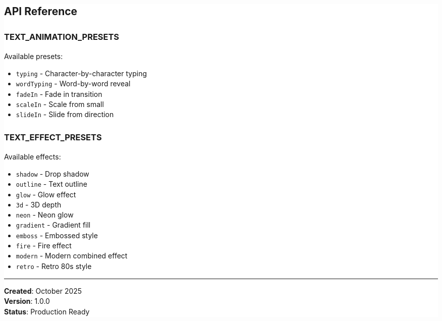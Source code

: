 ## API Reference

### TEXT_ANIMATION_PRESETS

Available presets:
- `typing` - Character-by-character typing
- `wordTyping` - Word-by-word reveal
- `fadeIn` - Fade in transition
- `scaleIn` - Scale from small
- `slideIn` - Slide from direction

### TEXT_EFFECT_PRESETS

Available effects:
- `shadow` - Drop shadow
- `outline` - Text outline
- `glow` - Glow effect
- `3d` - 3D depth
- `neon` - Neon glow
- `gradient` - Gradient fill
- `emboss` - Embossed style
- `fire` - Fire effect
- `modern` - Modern combined effect
- `retro` - Retro 80s style

---

**Created**: October 2025  
**Version**: 1.0.0  
**Status**: Production Ready
